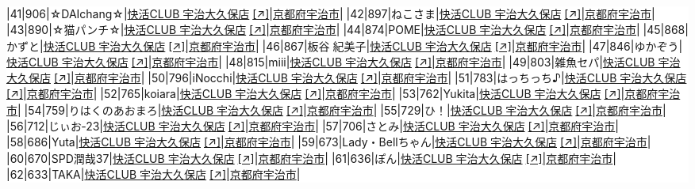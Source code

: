 |41|906|<span class="rank-name-dl">☆DAIchang☆</span>|<a href="/darts/rank/shops/bdf8d7cf6abe0c0b774c926eb736cb5a.html">快活CLUB 宇治大久保店</a> <a href="https://search.dartslive.com/jp/shop/bdf8d7cf6abe0c0b774c926eb736cb5a">[↗]</a>|<a href="/darts/rank/京都府/宇治市">京都府宇治市</a>|
|42|897|<span class="rank-name-dl">ねこさま</span>|<a href="/darts/rank/shops/bdf8d7cf6abe0c0b774c926eb736cb5a.html">快活CLUB 宇治大久保店</a> <a href="https://search.dartslive.com/jp/shop/bdf8d7cf6abe0c0b774c926eb736cb5a">[↗]</a>|<a href="/darts/rank/京都府/宇治市">京都府宇治市</a>|
|43|890|<span class="rank-name-dl">☆猫パンチ☆</span>|<a href="/darts/rank/shops/bdf8d7cf6abe0c0b774c926eb736cb5a.html">快活CLUB 宇治大久保店</a> <a href="https://search.dartslive.com/jp/shop/bdf8d7cf6abe0c0b774c926eb736cb5a">[↗]</a>|<a href="/darts/rank/京都府/宇治市">京都府宇治市</a>|
|44|874|<span class="rank-name-dl">POME</span>|<a href="/darts/rank/shops/bdf8d7cf6abe0c0b774c926eb736cb5a.html">快活CLUB 宇治大久保店</a> <a href="https://search.dartslive.com/jp/shop/bdf8d7cf6abe0c0b774c926eb736cb5a">[↗]</a>|<a href="/darts/rank/京都府/宇治市">京都府宇治市</a>|
|45|868|<span class="rank-name-dl">かずと</span>|<a href="/darts/rank/shops/bdf8d7cf6abe0c0b774c926eb736cb5a.html">快活CLUB 宇治大久保店</a> <a href="https://search.dartslive.com/jp/shop/bdf8d7cf6abe0c0b774c926eb736cb5a">[↗]</a>|<a href="/darts/rank/京都府/宇治市">京都府宇治市</a>|
|46|867|<span class="rank-name-dl">板谷 紀美子</span>|<a href="/darts/rank/shops/bdf8d7cf6abe0c0b774c926eb736cb5a.html">快活CLUB 宇治大久保店</a> <a href="https://search.dartslive.com/jp/shop/bdf8d7cf6abe0c0b774c926eb736cb5a">[↗]</a>|<a href="/darts/rank/京都府/宇治市">京都府宇治市</a>|
|47|846|<span class="rank-name-dl">ゆかぞう</span>|<a href="/darts/rank/shops/bdf8d7cf6abe0c0b774c926eb736cb5a.html">快活CLUB 宇治大久保店</a> <a href="https://search.dartslive.com/jp/shop/bdf8d7cf6abe0c0b774c926eb736cb5a">[↗]</a>|<a href="/darts/rank/京都府/宇治市">京都府宇治市</a>|
|48|815|<span class="rank-name-dl">miii</span>|<a href="/darts/rank/shops/bdf8d7cf6abe0c0b774c926eb736cb5a.html">快活CLUB 宇治大久保店</a> <a href="https://search.dartslive.com/jp/shop/bdf8d7cf6abe0c0b774c926eb736cb5a">[↗]</a>|<a href="/darts/rank/京都府/宇治市">京都府宇治市</a>|
|49|803|<span class="rank-name-dl">雑魚セパ</span>|<a href="/darts/rank/shops/bdf8d7cf6abe0c0b774c926eb736cb5a.html">快活CLUB 宇治大久保店</a> <a href="https://search.dartslive.com/jp/shop/bdf8d7cf6abe0c0b774c926eb736cb5a">[↗]</a>|<a href="/darts/rank/京都府/宇治市">京都府宇治市</a>|
|50|796|<span class="rank-name-dl">iNocchi</span>|<a href="/darts/rank/shops/bdf8d7cf6abe0c0b774c926eb736cb5a.html">快活CLUB 宇治大久保店</a> <a href="https://search.dartslive.com/jp/shop/bdf8d7cf6abe0c0b774c926eb736cb5a">[↗]</a>|<a href="/darts/rank/京都府/宇治市">京都府宇治市</a>|
|51|783|<span class="rank-name-dl">はっちっち♪</span>|<a href="/darts/rank/shops/bdf8d7cf6abe0c0b774c926eb736cb5a.html">快活CLUB 宇治大久保店</a> <a href="https://search.dartslive.com/jp/shop/bdf8d7cf6abe0c0b774c926eb736cb5a">[↗]</a>|<a href="/darts/rank/京都府/宇治市">京都府宇治市</a>|
|52|765|<span class="rank-name-dl">koiara</span>|<a href="/darts/rank/shops/bdf8d7cf6abe0c0b774c926eb736cb5a.html">快活CLUB 宇治大久保店</a> <a href="https://search.dartslive.com/jp/shop/bdf8d7cf6abe0c0b774c926eb736cb5a">[↗]</a>|<a href="/darts/rank/京都府/宇治市">京都府宇治市</a>|
|53|762|<span class="rank-name-dl">Yukita</span>|<a href="/darts/rank/shops/bdf8d7cf6abe0c0b774c926eb736cb5a.html">快活CLUB 宇治大久保店</a> <a href="https://search.dartslive.com/jp/shop/bdf8d7cf6abe0c0b774c926eb736cb5a">[↗]</a>|<a href="/darts/rank/京都府/宇治市">京都府宇治市</a>|
|54|759|<span class="rank-name-dl">りはくのあおまろ</span>|<a href="/darts/rank/shops/bdf8d7cf6abe0c0b774c926eb736cb5a.html">快活CLUB 宇治大久保店</a> <a href="https://search.dartslive.com/jp/shop/bdf8d7cf6abe0c0b774c926eb736cb5a">[↗]</a>|<a href="/darts/rank/京都府/宇治市">京都府宇治市</a>|
|55|729|<span class="rank-name-dl">ひ！</span>|<a href="/darts/rank/shops/bdf8d7cf6abe0c0b774c926eb736cb5a.html">快活CLUB 宇治大久保店</a> <a href="https://search.dartslive.com/jp/shop/bdf8d7cf6abe0c0b774c926eb736cb5a">[↗]</a>|<a href="/darts/rank/京都府/宇治市">京都府宇治市</a>|
|56|712|<span class="rank-name-dl">じぃお‐23</span>|<a href="/darts/rank/shops/bdf8d7cf6abe0c0b774c926eb736cb5a.html">快活CLUB 宇治大久保店</a> <a href="https://search.dartslive.com/jp/shop/bdf8d7cf6abe0c0b774c926eb736cb5a">[↗]</a>|<a href="/darts/rank/京都府/宇治市">京都府宇治市</a>|
|57|706|<span class="rank-name-dl">さとみ</span>|<a href="/darts/rank/shops/bdf8d7cf6abe0c0b774c926eb736cb5a.html">快活CLUB 宇治大久保店</a> <a href="https://search.dartslive.com/jp/shop/bdf8d7cf6abe0c0b774c926eb736cb5a">[↗]</a>|<a href="/darts/rank/京都府/宇治市">京都府宇治市</a>|
|58|686|<span class="rank-name-dl">Yuta</span>|<a href="/darts/rank/shops/bdf8d7cf6abe0c0b774c926eb736cb5a.html">快活CLUB 宇治大久保店</a> <a href="https://search.dartslive.com/jp/shop/bdf8d7cf6abe0c0b774c926eb736cb5a">[↗]</a>|<a href="/darts/rank/京都府/宇治市">京都府宇治市</a>|
|59|673|<span class="rank-name-dl">Lady・Bellちゃん</span>|<a href="/darts/rank/shops/bdf8d7cf6abe0c0b774c926eb736cb5a.html">快活CLUB 宇治大久保店</a> <a href="https://search.dartslive.com/jp/shop/bdf8d7cf6abe0c0b774c926eb736cb5a">[↗]</a>|<a href="/darts/rank/京都府/宇治市">京都府宇治市</a>|
|60|670|<span class="rank-name-dl">SPD潤哉37</span>|<a href="/darts/rank/shops/bdf8d7cf6abe0c0b774c926eb736cb5a.html">快活CLUB 宇治大久保店</a> <a href="https://search.dartslive.com/jp/shop/bdf8d7cf6abe0c0b774c926eb736cb5a">[↗]</a>|<a href="/darts/rank/京都府/宇治市">京都府宇治市</a>|
|61|636|<span class="rank-name-dl">ぽん</span>|<a href="/darts/rank/shops/bdf8d7cf6abe0c0b774c926eb736cb5a.html">快活CLUB 宇治大久保店</a> <a href="https://search.dartslive.com/jp/shop/bdf8d7cf6abe0c0b774c926eb736cb5a">[↗]</a>|<a href="/darts/rank/京都府/宇治市">京都府宇治市</a>|
|62|633|<span class="rank-name-dl">TAKA</span>|<a href="/darts/rank/shops/bdf8d7cf6abe0c0b774c926eb736cb5a.html">快活CLUB 宇治大久保店</a> <a href="https://search.dartslive.com/jp/shop/bdf8d7cf6abe0c0b774c926eb736cb5a">[↗]</a>|<a href="/darts/rank/京都府/宇治市">京都府宇治市</a>|